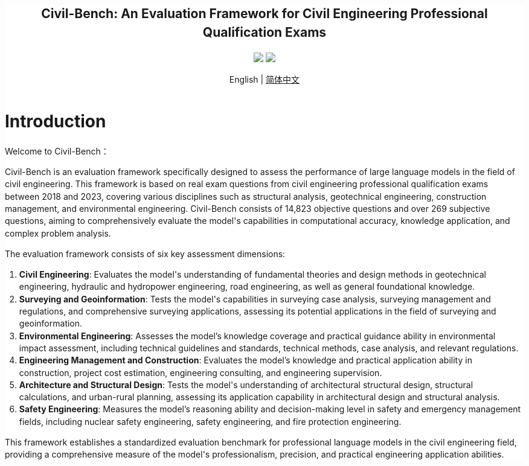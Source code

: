 <div style="text-align:center">
<h2> Civil-Bench: An Evaluation Framework for Civil Engineering Professional Qualification Exams</h2>
</div>

<div align="center">
<a href=''><img src='https://img.shields.io/badge/Paper-同济大学学报-red'></a> 
<a href=''><img src='https://img.shields.io/badge/License-Apache--2.0-blue.svg'></a>  

English | [简体中文](README-CN.md)
</div>

# Introduction
Welcome to Civil-Bench：

Civil-Bench is an evaluation framework specifically designed to assess the performance of large language models in the field of civil engineering. This framework is based on real exam questions from civil engineering professional qualification exams between 2018 and 2023, covering various disciplines such as structural analysis, geotechnical engineering, construction management, and environmental engineering. Civil-Bench consists of 14,823 objective questions and over 269 subjective questions, aiming to comprehensively evaluate the model's capabilities in computational accuracy, knowledge application, and complex problem analysis.

The evaluation framework consists of six key assessment dimensions:

1. **Civil Engineering**: Evaluates the model's understanding of fundamental theories and design methods in geotechnical engineering, hydraulic and hydropower engineering, road engineering, as well as general foundational knowledge.
2. **Surveying and Geoinformation**: Tests the model's capabilities in surveying case analysis, surveying management and regulations, and comprehensive surveying applications, assessing its potential applications in the field of surveying and geoinformation.
3. **Environmental Engineering**: Assesses the model’s knowledge coverage and practical guidance ability in environmental impact assessment, including technical guidelines and standards, technical methods, case analysis, and relevant regulations.
4. **Engineering Management and Construction**: Evaluates the model’s knowledge and practical application ability in construction, project cost estimation, engineering consulting, and engineering supervision.
5. **Architecture and Structural Design**: Tests the model's understanding of architectural structural design, structural calculations, and urban-rural planning, assessing its application capability in architectural design and structural analysis.
6. **Safety Engineering**: Measures the model’s reasoning ability and decision-making level in safety and emergency management fields, including nuclear safety engineering, safety engineering, and fire protection engineering.

This framework establishes a standardized evaluation benchmark for professional language models in the civil engineering field, providing a comprehensive measure of the model's professionalism, precision, and practical engineering application abilities.

<div align="center">